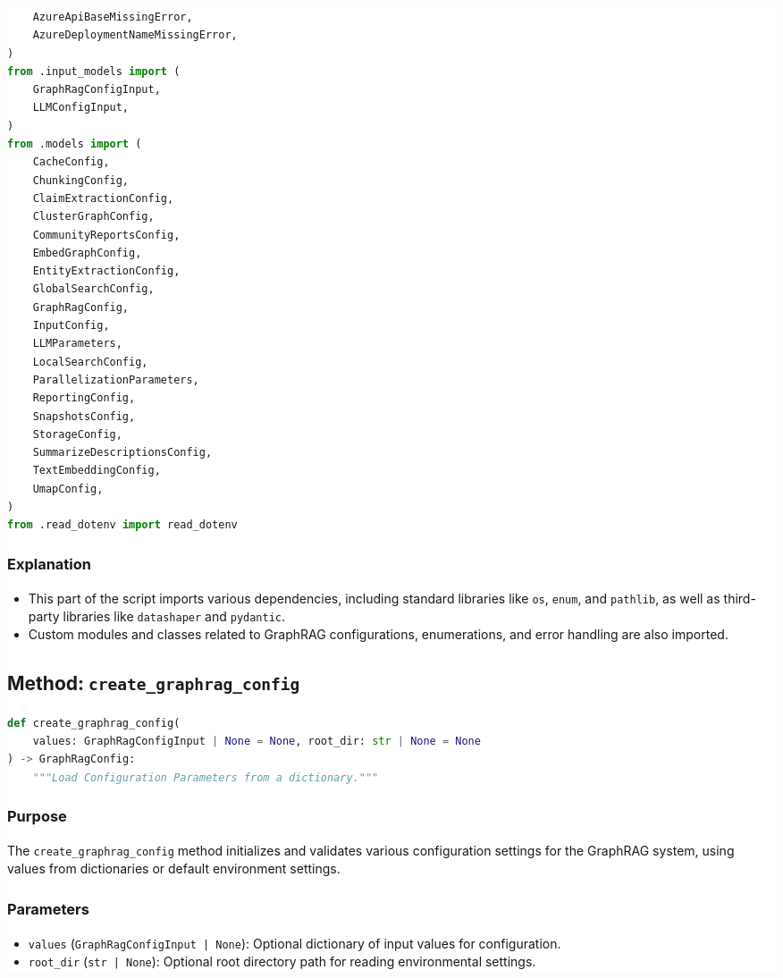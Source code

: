 ```python
    AzureApiBaseMissingError,
    AzureDeploymentNameMissingError,
)
from .input_models import (
    GraphRagConfigInput,
    LLMConfigInput,
)
from .models import (
    CacheConfig,
    ChunkingConfig,
    ClaimExtractionConfig,
    ClusterGraphConfig,
    CommunityReportsConfig,
    EmbedGraphConfig,
    EntityExtractionConfig,
    GlobalSearchConfig,
    GraphRagConfig,
    InputConfig,
    LLMParameters,
    LocalSearchConfig,
    ParallelizationParameters,
    ReportingConfig,
    SnapshotsConfig,
    StorageConfig,
    SummarizeDescriptionsConfig,
    TextEmbeddingConfig,
    UmapConfig,
)
from .read_dotenv import read_dotenv
```

### Explanation
- This part of the script imports various dependencies, including standard libraries like `os`, `enum`, and `pathlib`, as well as third-party libraries like `datashaper` and `pydantic`.
- Custom modules and classes related to GraphRAG configurations, enumerations, and error handling are also imported.

## Method: `create_graphrag_config`
```python
def create_graphrag_config(
    values: GraphRagConfigInput | None = None, root_dir: str | None = None
) -> GraphRagConfig:
    """Load Configuration Parameters from a dictionary."""
```

### Purpose
The `create_graphrag_config` method initializes and validates various configuration settings for the GraphRAG system, using values from dictionaries or default environment settings.

### Parameters
- `values` (`GraphRagConfigInput | None`): Optional dictionary of input values for configuration.
- `root_dir` (`str | None`): Optional root directory path for reading environmental settings.
